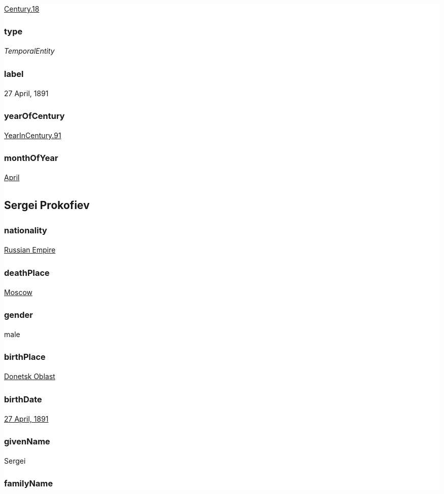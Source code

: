 
[Century.18](#Century.18)

### type


*TemporalEntity*

### label


27 April, 1891

### yearOfCentury


[YearInCentury.91](#YearInCentury.91)

### monthOfYear


[April](#April)

## Sergei Prokofiev

### nationality


[Russian Empire](#Russian-Empire)

### deathPlace


[Moscow](#Moscow)

### gender


male

### birthPlace


[Donetsk Oblast](#Donetsk-Oblast)

### birthDate


[27 April, 1891](#27-April-1891)

### givenName


Sergei

### familyName

